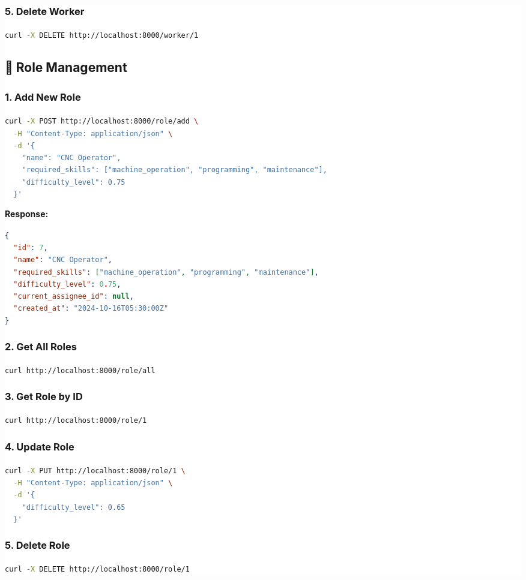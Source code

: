 ### 5. Delete Worker
```bash
curl -X DELETE http://localhost:8000/worker/1
```

## 🎯 Role Management

### 1. Add New Role
```bash
curl -X POST http://localhost:8000/role/add \
  -H "Content-Type: application/json" \
  -d '{
    "name": "CNC Operator",
    "required_skills": ["machine_operation", "programming", "maintenance"],
    "difficulty_level": 0.75
  }'
```

**Response:**
```json
{
  "id": 7,
  "name": "CNC Operator",
  "required_skills": ["machine_operation", "programming", "maintenance"],
  "difficulty_level": 0.75,
  "current_assignee_id": null,
  "created_at": "2024-10-16T05:30:00Z"
}
```

### 2. Get All Roles
```bash
curl http://localhost:8000/role/all
```

### 3. Get Role by ID
```bash
curl http://localhost:8000/role/1
```

### 4. Update Role
```bash
curl -X PUT http://localhost:8000/role/1 \
  -H "Content-Type: application/json" \
  -d '{
    "difficulty_level": 0.65
  }'
```

### 5. Delete Role
```bash
curl -X DELETE http://localhost:8000/role/1
```
